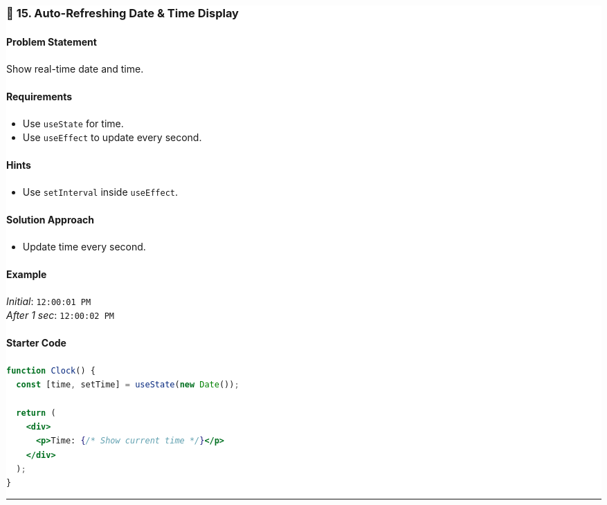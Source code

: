 
### 🚀 **15. Auto-Refreshing Date & Time Display**
#### **Problem Statement**  
Show real-time date and time.

#### **Requirements**  
- Use `useState` for time.
- Use `useEffect` to update every second.

#### **Hints**  
- Use `setInterval` inside `useEffect`.

#### **Solution Approach**  
- Update time every second.

#### **Example**  
_Initial_: `12:00:01 PM`  
_After 1 sec_: `12:00:02 PM`  

#### **Starter Code**  
```jsx
function Clock() {
  const [time, setTime] = useState(new Date());

  return (
    <div>
      <p>Time: {/* Show current time */}</p>
    </div>
  );
}
```

---
